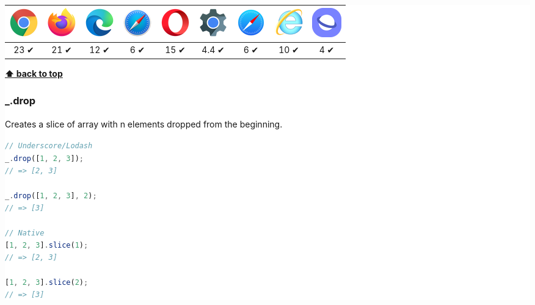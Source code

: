 ![Chrome](/docs/pic/chrome.png) | ![Firefox](/docs/pic/firefox.png) | ![Edge](/docs/pic/edge.png) | ![Safari](/docs/pic/safari.png) | ![Opera](/docs/pic/opera.png) | ![Android](/docs/pic/android.png) | ![iOS](/docs/pic/ios_saf.png) | ![IE](/docs/pic/ie.png) | ![Samsung](/docs/pic/samsung.png)
:-:  | :-:  | :-:  | :-:  | :-:  | :-:  | :-:  | :-:  | :-:  |
  23 ✔  | 21 ✔  | 12 ✔  | 6 ✔  | 15 ✔  | 4.4 ✔  | 6 ✔  | 10 ✔  | 4 ✔  |




**[⬆ back to top](#quick-links)**

### _.drop

Creates a slice of array with n elements dropped from the beginning.

  ```js
  // Underscore/Lodash
  _.drop([1, 2, 3]);
  // => [2, 3]

  _.drop([1, 2, 3], 2);
  // => [3]

  // Native
  [1, 2, 3].slice(1);
  // => [2, 3]

  [1, 2, 3].slice(2);
  // => [3]
  ```
